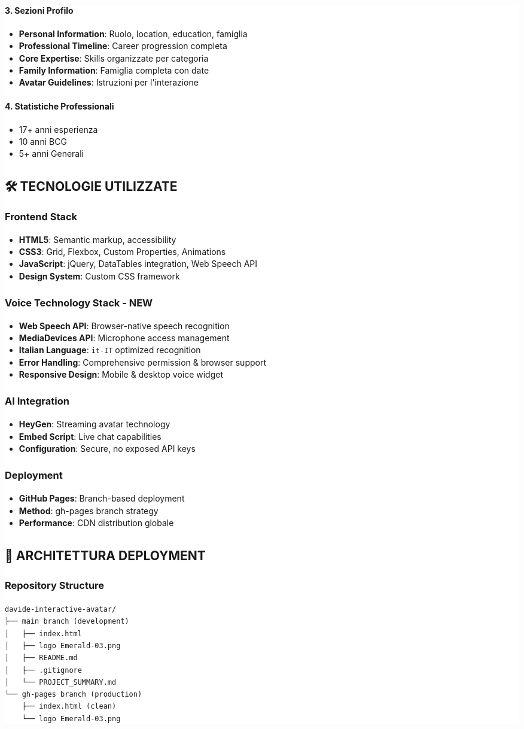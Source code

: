 #### 3. **Sezioni Profilo**
- **Personal Information**: Ruolo, location, education, famiglia
- **Professional Timeline**: Career progression completa
- **Core Expertise**: Skills organizzate per categoria
- **Family Information**: Famiglia completa con date
- **Avatar Guidelines**: Istruzioni per l'interazione

#### 4. **Statistiche Professionali**
- 17+ anni esperienza
- 10 anni BCG
- 5+ anni Generali

## 🛠️ TECNOLOGIE UTILIZZATE

### **Frontend Stack**
- **HTML5**: Semantic markup, accessibility
- **CSS3**: Grid, Flexbox, Custom Properties, Animations
- **JavaScript**: jQuery, DataTables integration, Web Speech API
- **Design System**: Custom CSS framework

### **Voice Technology Stack - NEW**
- **Web Speech API**: Browser-native speech recognition
- **MediaDevices API**: Microphone access management
- **Italian Language**: `it-IT` optimized recognition
- **Error Handling**: Comprehensive permission & browser support
- **Responsive Design**: Mobile & desktop voice widget

### **AI Integration**
- **HeyGen**: Streaming avatar technology
- **Embed Script**: Live chat capabilities
- **Configuration**: Secure, no exposed API keys

### **Deployment**
- **GitHub Pages**: Branch-based deployment
- **Method**: gh-pages branch strategy
- **Performance**: CDN distribution globale

## 🔧 ARCHITETTURA DEPLOYMENT

### **Repository Structure**
```
davide-interactive-avatar/
├── main branch (development)
│   ├── index.html
│   ├── logo Emerald-03.png
│   ├── README.md
│   ├── .gitignore
│   └── PROJECT_SUMMARY.md
└── gh-pages branch (production)
    ├── index.html (clean)
    └── logo Emerald-03.png
```

